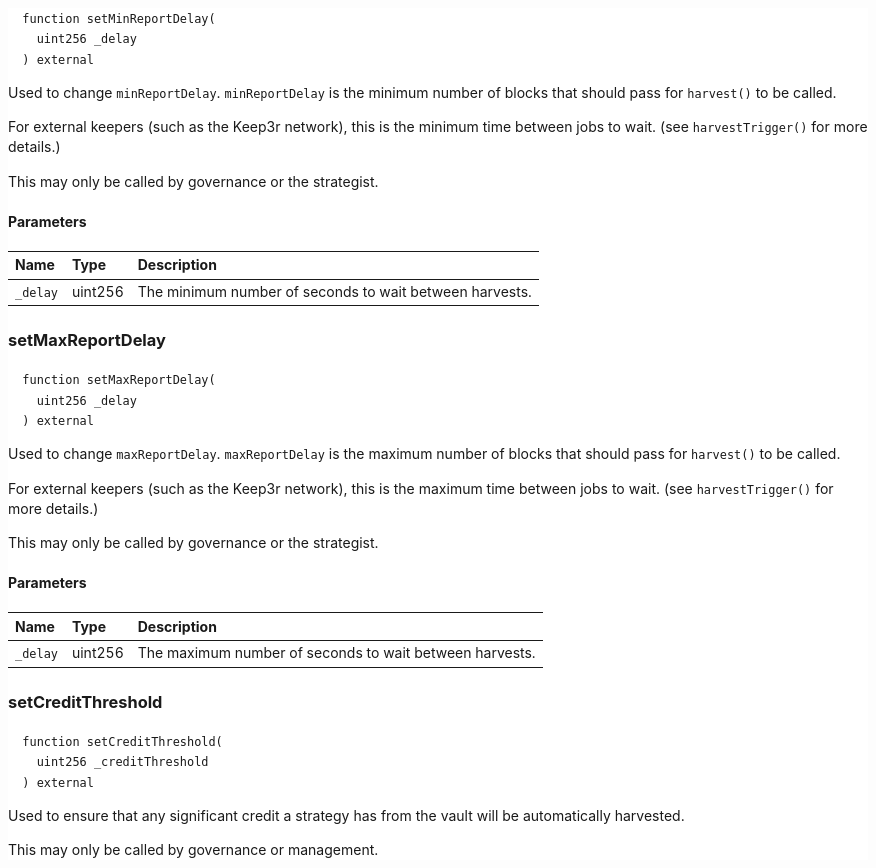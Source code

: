 ```solidity
  function setMinReportDelay(
    uint256 _delay
  ) external
```

Used to change `minReportDelay`. `minReportDelay` is the minimum number
 of blocks that should pass for `harvest()` to be called.

 For external keepers (such as the Keep3r network), this is the minimum
 time between jobs to wait. (see `harvestTrigger()`
 for more details.)

 This may only be called by governance or the strategist.

#### Parameters

| Name | Type | Description                                                          |
| :--- | :--- | :------------------------------------------------------------------- |
|`_delay` | uint256 | The minimum number of seconds to wait between harvests.

### setMaxReportDelay

```solidity
  function setMaxReportDelay(
    uint256 _delay
  ) external
```

Used to change `maxReportDelay`. `maxReportDelay` is the maximum number
 of blocks that should pass for `harvest()` to be called.

 For external keepers (such as the Keep3r network), this is the maximum
 time between jobs to wait. (see `harvestTrigger()`
 for more details.)

 This may only be called by governance or the strategist.

#### Parameters

| Name | Type | Description                                                          |
| :--- | :--- | :------------------------------------------------------------------- |
|`_delay` | uint256 | The maximum number of seconds to wait between harvests.

### setCreditThreshold

```solidity
  function setCreditThreshold(
    uint256 _creditThreshold
  ) external
```

Used to ensure that any significant credit a strategy has from the
 vault will be automatically harvested.

 This may only be called by governance or management.
